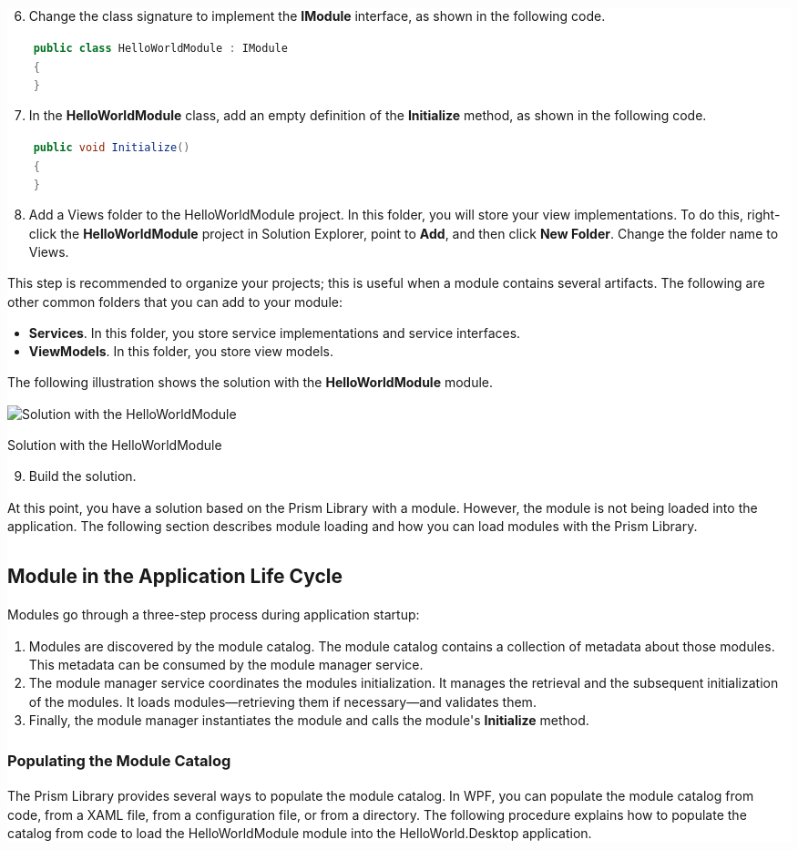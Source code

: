 6. Change the class signature to implement the **IModule** interface, as shown in the following code.
```C#
    public class HelloWorldModule : IModule
    {
    }
```

7. In the **HelloWorldModule** class, add an empty definition of the **Initialize** method, as shown in the following code.
```C#
    public void Initialize()
    {
    }
```

8. Add a Views folder to the HelloWorldModule project. In this folder, you will store your view implementations. To do this, right-click the **HelloWorldModule** project in Solution Explorer, point to **Add**, and then click **New Folder**. Change the folder name to Views.

  This step is recommended to organize your projects; this is useful when a module contains several artifacts. The following are other common folders that you can add to your module:

  -  **Services**. In this folder, you store service implementations and service interfaces.
  -  **ViewModels**. In this folder, you store view models.

  The following illustration shows the solution with the **HelloWorldModule** module.

  ![](https://msdn.microsoft.com/en-us/Ff921141.1159A91B6959688194E1FADE1CAF321F(en-us,PandP.40).png "Solution with the HelloWorldModule")

  Solution with the HelloWorldModule

9. Build the solution.

At this point, you have a solution based on the Prism Library with a module. However, the module is not being loaded into the application. The following section describes module loading and how you can load modules with the Prism Library.

## Module in the Application Life Cycle

Modules go through a three-step process during application startup:

1. Modules are discovered by the module catalog. The module catalog contains a collection of metadata about those modules. This metadata can be consumed by the module manager service.
2. The module manager service coordinates the modules initialization. It manages the retrieval and the subsequent initialization of the modules. It loads modules—retrieving them if necessary—and validates them.
3. Finally, the module manager instantiates the module and calls the module's **Initialize** method.

### Populating the Module Catalog

The Prism Library provides several ways to populate the module catalog. In WPF, you can populate the module catalog from code, from a XAML file, from a configuration file, or from a directory. The following procedure explains how to populate the catalog from code to load the HelloWorldModule module into the HelloWorld.Desktop application.
